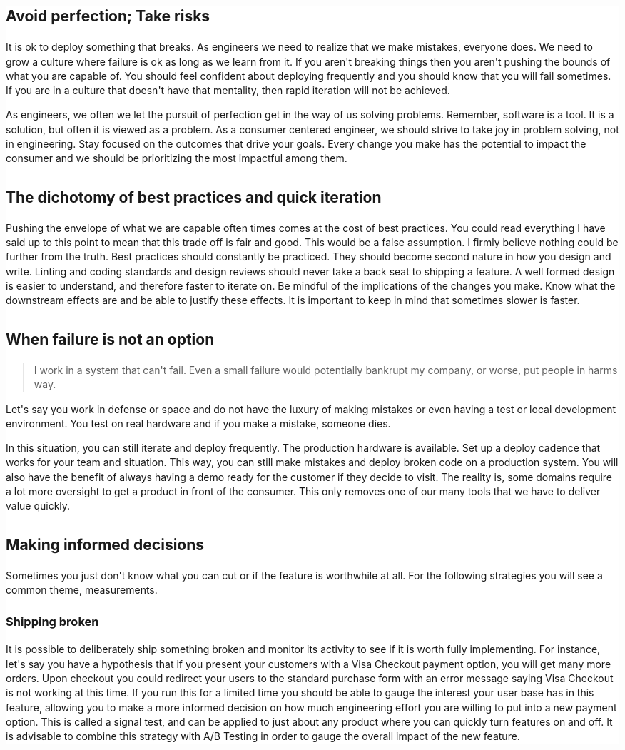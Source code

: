 ## Avoid perfection; Take risks

It is ok to deploy something that breaks. As engineers we need to realize that we make mistakes, everyone does. We need to grow a culture where failure is ok as long as we learn from it. If you aren't breaking things then you aren't pushing the bounds of what you are capable of. You should feel confident about deploying frequently and you should know that you will fail sometimes. If you are in a culture that doesn't have that mentality, then rapid iteration will not be achieved.

As engineers, we often we let the pursuit of perfection get in the way of us solving problems. Remember, software is a tool. It is a solution, but often it is viewed as a problem. As a consumer centered engineer, we should strive to take joy in problem solving, not in engineering. Stay focused on the outcomes that drive your goals. Every change you make has the potential to impact the consumer and we should be prioritizing the most impactful among them.

## The dichotomy of best practices and quick iteration

Pushing the envelope of what we are capable often times comes at the cost of best practices. You could read everything I have said up to this point to mean that this trade off is fair and good. This would be a false assumption. I firmly believe nothing could be further from the truth. Best practices should constantly be practiced. They should become second nature in how you design and write. Linting and coding standards and design reviews should never take a back seat to shipping a feature. A well formed design is easier to understand, and therefore faster to iterate on. Be mindful of the implications of the changes you make. Know what the downstream effects are and be able to justify these effects. It is important to keep in mind that sometimes slower is faster.

## When failure is not an option

> I work in a system that can't fail. Even a small failure would potentially bankrupt my company, or worse, put people in harms way.

Let's say you work in defense or space and do not have the luxury of making mistakes or even having a test or local development environment. You test on real hardware and if you make a mistake, someone dies.

In this situation, you can still iterate and deploy frequently. The production hardware is available. Set up a deploy cadence that works for your team and situation. This way, you can still make mistakes and deploy broken code on a production system. You will also have the benefit of always having a demo ready for the customer if they decide to visit. The reality is, some domains require a lot more oversight to get a product in front of the consumer. This only removes one of our many tools that we have to deliver value quickly.

## Making informed decisions

Sometimes you just don't know what you can cut or if the feature is worthwhile at all. For the following strategies you will see a common theme, measurements.

### Shipping broken

It is possible to deliberately ship something broken and monitor its activity to see if it is worth fully implementing. For instance, let's say you have a hypothesis that if you present your customers with a Visa Checkout payment option, you will get many more orders. Upon checkout you could redirect your users to the standard purchase form with an error message saying Visa Checkout is not working at this time. If you run this for a limited time you should be able to gauge the interest your user base has in this feature, allowing you to make a more informed decision on how much engineering effort you are willing to put into a new payment option. This is called a signal test, and can be applied to just about any product where you can quickly turn features on and off. It is advisable to combine this strategy with A/B Testing in order to gauge the overall impact of the new feature.
